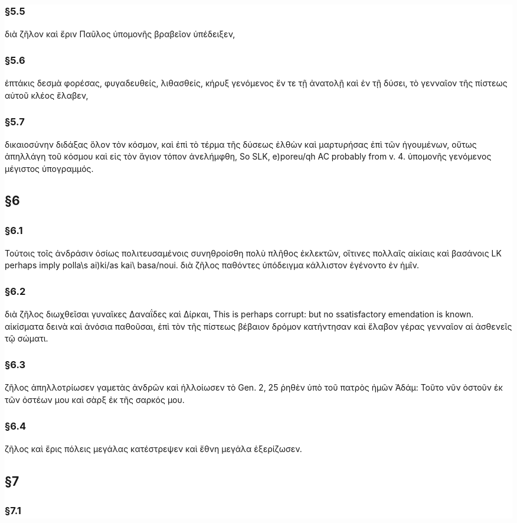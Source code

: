 ### §5.5  

<p> διὰ ζῆλον καὶ ἔριν Παῦλος ὑπομονῆς βραβεῖον ὑπέδειξεν, </p>  

### §5.6  

<p> ἑπτάκις δεσμὰ φορέσας, φυγαδευθείς, λιθασθείς, κήρυξ γενόμενος ἔν τε τῇ
                            ἀνατολῇ καὶ ἐν τῇ δύσει, τὸ γενναῖον τῆς πίστεως αὐτοῦ κλέος ἔλαβεν,
                        </p>  

### §5.7  

<p> δικαιοσύνην διδάξας ὅλον τὸν κόσμον, καὶ ἐπὶ τὸ τέρμα τῆς δύσεως ἐλθὼν
                            καὶ μαρτυρήσας ἐπὶ τῶν ἡγουμένων, οὕτως ἀπηλλάγη τοῦ κόσμου καὶ εἰς τὸν
                            ἅγιον τόπον ἀνελήμφθη, <note n="1">So SLK, e)poreu/qh AC probably from
                                v. 4.</note> ὑπομονῆς γενόμενος μέγιστος ὑπογραμμός. <pb n="18"/>
                        </p>  

## §6  

### §6.1  

<p> Τούτοις τοῖς ἀνδράσιν ὁσίως πολιτευσαμένοις συνηθροίσθη πολὺ πλῆθος
                            ἐκλεκτῶν, οἵτινες πολλαῖς αἰκίαις καὶ βασάνοις <note n="1">LK perhaps
                                imply polla\s ai)ki/as kai\ basa/noui.</note> διὰ ζῆλος παθόντες
                            ὑπόδειγμα κάλλιστον ἐγένοντο ἐν ἡμῖν. </p>  

### §6.2  

<p> διὰ ζῆλος διωχθεῖσαι γυναῖκες Δαναΐδες καὶ Δίρκαι, <note n="2">This is
                                perhaps corrupt: but no ssatisfactory emendation is known.</note>
                            αἰκίσματα δεινὰ καὶ ἀνόσια παθοῦσαι, ἐπὶ τὸν τῆς πίστεως βέβαιον δρόμον
                            κατήντησαν καὶ ἔλαβον γέρας γενναῖον αἱ ἀσθενεῖς τῷ σώματι. </p>  

### §6.3  

<p> ζῆλος ἀπηλλοτρίωσεν γαμετὰς ἀνδρῶν καὶ ἠλλοίωσεν τὸ <note>
                                <bibl corresp="urn:cts:greekLit:tlg0527.tlg001:2.25">Gen. 2,
                                    25</bibl>
                            </note> ῥηθὲν ὑπὸ τοῦ πατρὸς ἡμῶν Ἀδάμ: Τοῦτο νῦν ὀστοῦν ἐκ τῶν ὀστέων
                            μου καὶ σὰρξ ἐκ τῆς σαρκός μου. </p>  

### §6.4  

<p> ζῆλος καὶ ἔρις πόλεις μεγάλας κατέστρεψεν καὶ ἔθνη μεγάλα ἐξερίζωσεν.
                        </p>  

## §7  

### §7.1  

